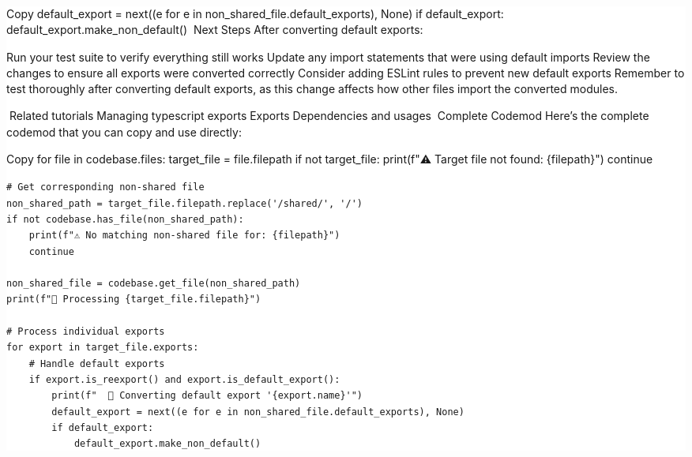 Copy
default_export = next((e for e in non_shared_file.default_exports), None)
if default_export:
    default_export.make_non_default()
​
Next Steps
After converting default exports:

Run your test suite to verify everything still works
Update any import statements that were using default imports
Review the changes to ensure all exports were converted correctly
Consider adding ESLint rules to prevent new default exports
Remember to test thoroughly after converting default exports, as this change affects how other files import the converted modules.

​
Related tutorials
Managing typescript exports
Exports
Dependencies and usages
​
Complete Codemod
Here’s the complete codemod that you can copy and use directly:


Copy
for file in codebase.files:
    target_file = file.filepath
    if not target_file:
        print(f"⚠️ Target file not found: {filepath}")
        continue

    # Get corresponding non-shared file
    non_shared_path = target_file.filepath.replace('/shared/', '/')
    if not codebase.has_file(non_shared_path):
        print(f"⚠️ No matching non-shared file for: {filepath}")
        continue

    non_shared_file = codebase.get_file(non_shared_path)
    print(f"📄 Processing {target_file.filepath}")

    # Process individual exports
    for export in target_file.exports:
        # Handle default exports
        if export.is_reexport() and export.is_default_export():
            print(f"  🔄 Converting default export '{export.name}'")
            default_export = next((e for e in non_shared_file.default_exports), None)
            if default_export:
                default_export.make_non_default()
